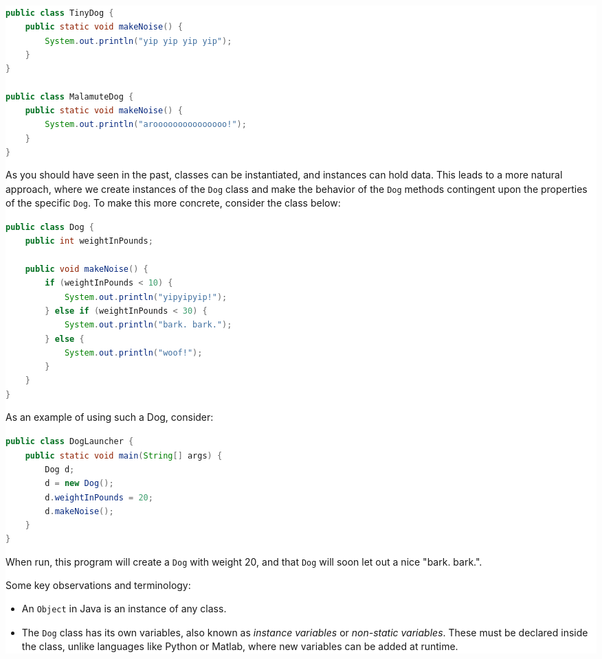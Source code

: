 ```java
public class TinyDog {
    public static void makeNoise() {
        System.out.println("yip yip yip yip");
    }
}

public class MalamuteDog {
    public static void makeNoise() {
        System.out.println("arooooooooooooooo!");
    }
}
```

As you should have seen in the past, classes can be instantiated, and instances can hold data. This leads to a more natural approach, where we create instances of the `Dog` class and make the behavior of the `Dog` methods contingent upon the properties of the specific `Dog`. To make this more concrete, consider the class below:

```java
public class Dog {
    public int weightInPounds;

    public void makeNoise() {
        if (weightInPounds < 10) {
            System.out.println("yipyipyip!");
        } else if (weightInPounds < 30) {
            System.out.println("bark. bark.");
        } else {
            System.out.println("woof!");
        }
    }    
}
```

As an example of using such a Dog, consider:

```java
public class DogLauncher {
    public static void main(String[] args) {
        Dog d;
        d = new Dog();
        d.weightInPounds = 20;
        d.makeNoise();
    }
}
```

When run, this program will create a `Dog` with weight 20, and that `Dog` will soon let out a nice "bark. bark.".

Some key observations and terminology:

- An `Object` in Java is an instance of any class.
    
- The `Dog` class has its own variables, also known as _instance variables_ or _non-static variables_. These must be declared inside the class, unlike languages like Python or Matlab, where new variables can be added at runtime.
    